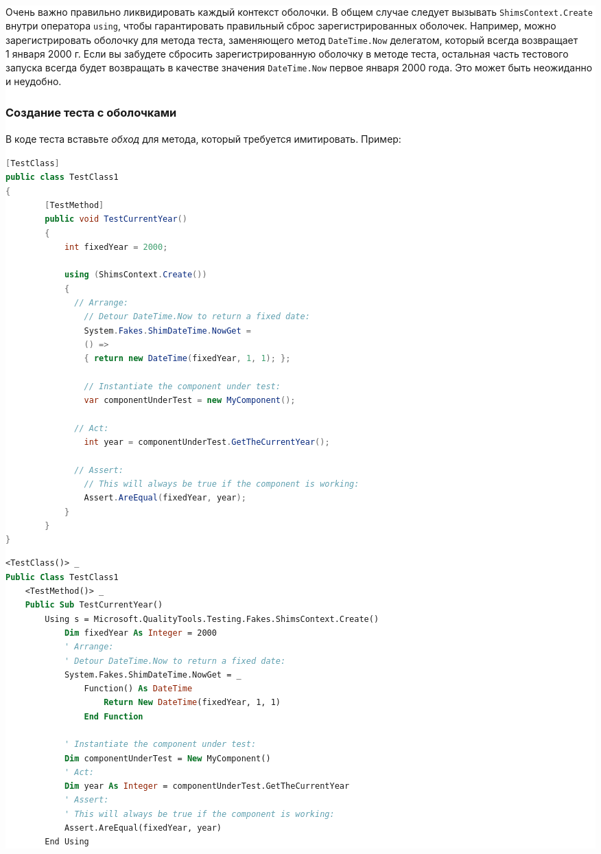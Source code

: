 Очень важно правильно ликвидировать каждый контекст оболочки. В общем случае следует вызывать `ShimsContext.Create` внутри оператора `using`, чтобы гарантировать правильный сброс зарегистрированных оболочек. Например, можно зарегистрировать оболочку для метода теста, заменяющего метод `DateTime.Now` делегатом, который всегда возвращает 1 января 2000 г. Если вы забудете сбросить зарегистрированную оболочку в методе теста, остальная часть тестового запуска всегда будет возвращать в качестве значения `DateTime.Now` первое января 2000 года. Это может быть неожиданно и неудобно.

### <a name="write-a-test-with-shims"></a>Создание теста с оболочками

В коде теста вставьте *обход* для метода, который требуется имитировать. Пример:

```csharp
[TestClass]
public class TestClass1
{
        [TestMethod]
        public void TestCurrentYear()
        {
            int fixedYear = 2000;

            using (ShimsContext.Create())
            {
              // Arrange:
                // Detour DateTime.Now to return a fixed date:
                System.Fakes.ShimDateTime.NowGet =
                () =>
                { return new DateTime(fixedYear, 1, 1); };

                // Instantiate the component under test:
                var componentUnderTest = new MyComponent();

              // Act:
                int year = componentUnderTest.GetTheCurrentYear();

              // Assert:
                // This will always be true if the component is working:
                Assert.AreEqual(fixedYear, year);
            }
        }
}
```

```vb
<TestClass()> _
Public Class TestClass1
    <TestMethod()> _
    Public Sub TestCurrentYear()
        Using s = Microsoft.QualityTools.Testing.Fakes.ShimsContext.Create()
            Dim fixedYear As Integer = 2000
            ' Arrange:
            ' Detour DateTime.Now to return a fixed date:
            System.Fakes.ShimDateTime.NowGet = _
                Function() As DateTime
                    Return New DateTime(fixedYear, 1, 1)
                End Function

            ' Instantiate the component under test:
            Dim componentUnderTest = New MyComponent()
            ' Act:
            Dim year As Integer = componentUnderTest.GetTheCurrentYear
            ' Assert:
            ' This will always be true if the component is working:
            Assert.AreEqual(fixedYear, year)
        End Using
```